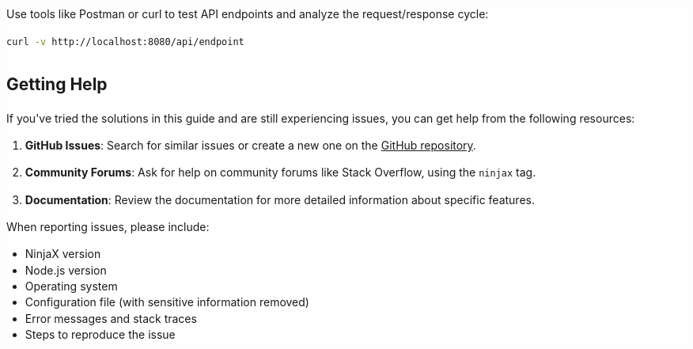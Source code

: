 Use tools like Postman or curl to test API endpoints and analyze the request/response cycle:

```bash
curl -v http://localhost:8080/api/endpoint
```

## Getting Help

If you've tried the solutions in this guide and are still experiencing issues, you can get help from the following resources:

1. **GitHub Issues**: Search for similar issues or create a new one on the [GitHub repository](https://github.com/yourusername/ninjax/issues).

2. **Community Forums**: Ask for help on community forums like Stack Overflow, using the `ninjax` tag.

3. **Documentation**: Review the documentation for more detailed information about specific features.

When reporting issues, please include:

- NinjaX version
- Node.js version
- Operating system
- Configuration file (with sensitive information removed)
- Error messages and stack traces
- Steps to reproduce the issue